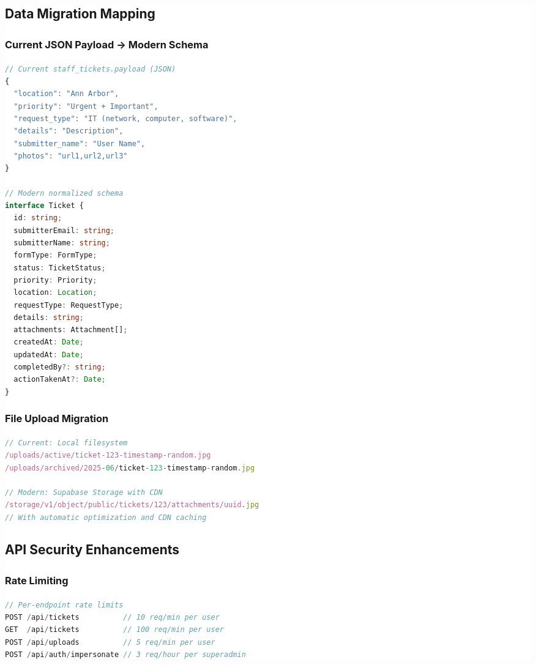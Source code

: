 ```typescript
```

## Data Migration Mapping

### Current JSON Payload → Modern Schema
```typescript
// Current staff_tickets.payload (JSON)
{
  "location": "Ann Arbor",
  "priority": "Urgent + Important", 
  "request_type": "IT (network, computer, software)",
  "details": "Description",
  "submitter_name": "User Name",
  "photos": "url1,url2,url3"
}

// Modern normalized schema
interface Ticket {
  id: string;
  submitterEmail: string;
  submitterName: string;
  formType: FormType;
  status: TicketStatus;
  priority: Priority;
  location: Location;
  requestType: RequestType;
  details: string;
  attachments: Attachment[];
  createdAt: Date;
  updatedAt: Date;
  completedBy?: string;
  actionTakenAt?: Date;
}
```

### File Upload Migration
```typescript
// Current: Local filesystem
/uploads/active/ticket-123-timestamp-random.jpg
/uploads/archived/2025-06/ticket-123-timestamp-random.jpg

// Modern: Supabase Storage with CDN
/storage/v1/object/public/tickets/123/attachments/uuid.jpg
// With automatic optimization and CDN caching
```

## API Security Enhancements

### Rate Limiting
```typescript
// Per-endpoint rate limits
POST /api/tickets          // 10 req/min per user
GET  /api/tickets          // 100 req/min per user  
POST /api/uploads          // 5 req/min per user
POST /api/auth/impersonate // 3 req/hour per superadmin
```
